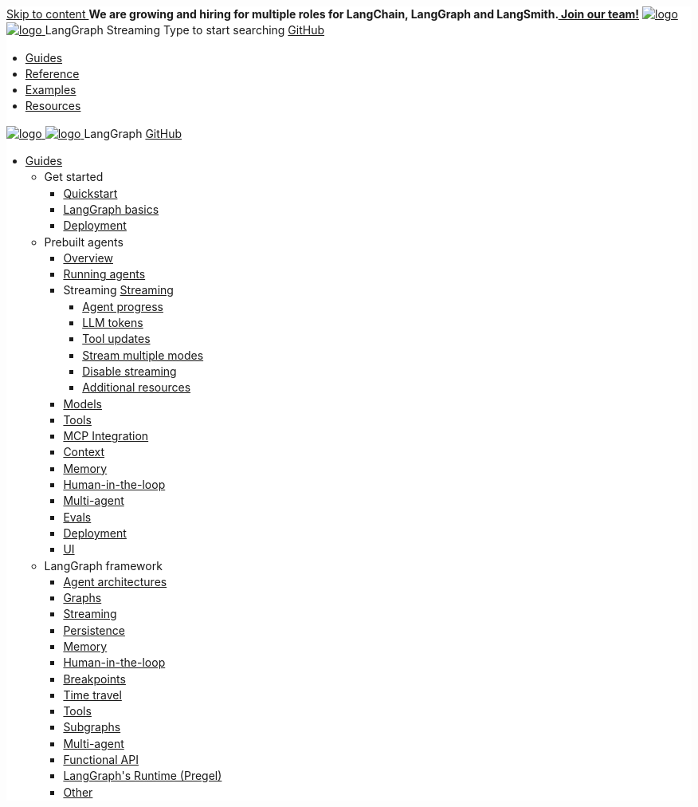 [ Skip to content ](https://langchain-ai.github.io/langgraph/agents/streaming/#streaming)
**We are growing and hiring for multiple roles for LangChain, LangGraph and LangSmith.[ Join our team!](https://www.langchain.com/careers)**
[ ![logo](https://langchain-ai.github.io/langgraph/static/wordmark_dark.svg) ![logo](https://langchain-ai.github.io/langgraph/static/wordmark_light.svg) ](https://langchain-ai.github.io/langgraph/ "LangGraph")
LangGraph 
Streaming 
[ ](https://langchain-ai.github.io/langgraph/agents/streaming/?q= "Share")
Type to start searching
[ GitHub  ](https://github.com/langchain-ai/langgraph "Go to repository")
  * [ Guides ](https://langchain-ai.github.io/langgraph/)
  * [ Reference ](https://langchain-ai.github.io/langgraph/reference/)
  * [ Examples ](https://langchain-ai.github.io/langgraph/tutorials/rag/langgraph_agentic_rag/)
  * [ Resources ](https://langchain-ai.github.io/langgraph/concepts/faq/)


[ ![logo](https://langchain-ai.github.io/langgraph/static/wordmark_dark.svg) ![logo](https://langchain-ai.github.io/langgraph/static/wordmark_light.svg) ](https://langchain-ai.github.io/langgraph/ "LangGraph") LangGraph 
[ GitHub  ](https://github.com/langchain-ai/langgraph "Go to repository")
  * [ Guides  ](https://langchain-ai.github.io/langgraph/)
    * Get started 
      * [ Quickstart  ](https://langchain-ai.github.io/langgraph/agents/agents/)
      * [ LangGraph basics  ](https://langchain-ai.github.io/langgraph/concepts/why-langgraph/)
      * [ Deployment  ](https://langchain-ai.github.io/langgraph/tutorials/deployment/)
    * Prebuilt agents 
      * [ Overview  ](https://langchain-ai.github.io/langgraph/agents/overview/)
      * [ Running agents  ](https://langchain-ai.github.io/langgraph/agents/run_agents/)
      * Streaming  [ Streaming  ](https://langchain-ai.github.io/langgraph/agents/streaming/)
        * [ Agent progress  ](https://langchain-ai.github.io/langgraph/agents/streaming/#agent-progress)
        * [ LLM tokens  ](https://langchain-ai.github.io/langgraph/agents/streaming/#llm-tokens)
        * [ Tool updates  ](https://langchain-ai.github.io/langgraph/agents/streaming/#tool-updates)
        * [ Stream multiple modes  ](https://langchain-ai.github.io/langgraph/agents/streaming/#stream-multiple-modes)
        * [ Disable streaming  ](https://langchain-ai.github.io/langgraph/agents/streaming/#disable-streaming)
        * [ Additional resources  ](https://langchain-ai.github.io/langgraph/agents/streaming/#additional-resources)
      * [ Models  ](https://langchain-ai.github.io/langgraph/agents/models/)
      * [ Tools  ](https://langchain-ai.github.io/langgraph/agents/tools/)
      * [ MCP Integration  ](https://langchain-ai.github.io/langgraph/agents/mcp/)
      * [ Context  ](https://langchain-ai.github.io/langgraph/agents/context/)
      * [ Memory  ](https://langchain-ai.github.io/langgraph/agents/memory/)
      * [ Human-in-the-loop  ](https://langchain-ai.github.io/langgraph/agents/human-in-the-loop/)
      * [ Multi-agent  ](https://langchain-ai.github.io/langgraph/agents/multi-agent/)
      * [ Evals  ](https://langchain-ai.github.io/langgraph/agents/evals/)
      * [ Deployment  ](https://langchain-ai.github.io/langgraph/agents/deployment/)
      * [ UI  ](https://langchain-ai.github.io/langgraph/agents/ui/)
    * LangGraph framework 
      * [ Agent architectures  ](https://langchain-ai.github.io/langgraph/concepts/agentic_concepts/)
      * [ Graphs  ](https://langchain-ai.github.io/langgraph/concepts/low_level/)
      * [ Streaming  ](https://langchain-ai.github.io/langgraph/concepts/streaming/)
      * [ Persistence  ](https://langchain-ai.github.io/langgraph/concepts/persistence/)
      * [ Memory  ](https://langchain-ai.github.io/langgraph/concepts/memory/)
      * [ Human-in-the-loop  ](https://langchain-ai.github.io/langgraph/concepts/human_in_the_loop/)
      * [ Breakpoints  ](https://langchain-ai.github.io/langgraph/concepts/breakpoints/)
      * [ Time travel  ](https://langchain-ai.github.io/langgraph/concepts/time-travel/)
      * [ Tools  ](https://langchain-ai.github.io/langgraph/concepts/tools/)
      * [ Subgraphs  ](https://langchain-ai.github.io/langgraph/concepts/subgraphs/)
      * [ Multi-agent  ](https://langchain-ai.github.io/langgraph/concepts/multi_agent/)
      * [ Functional API  ](https://langchain-ai.github.io/langgraph/concepts/functional_api/)
      * [ LangGraph's Runtime (Pregel)  ](https://langchain-ai.github.io/langgraph/concepts/pregel/)
      * [ Other  ](https://langchain-ai.github.io/langgraph/how-tos/async/)